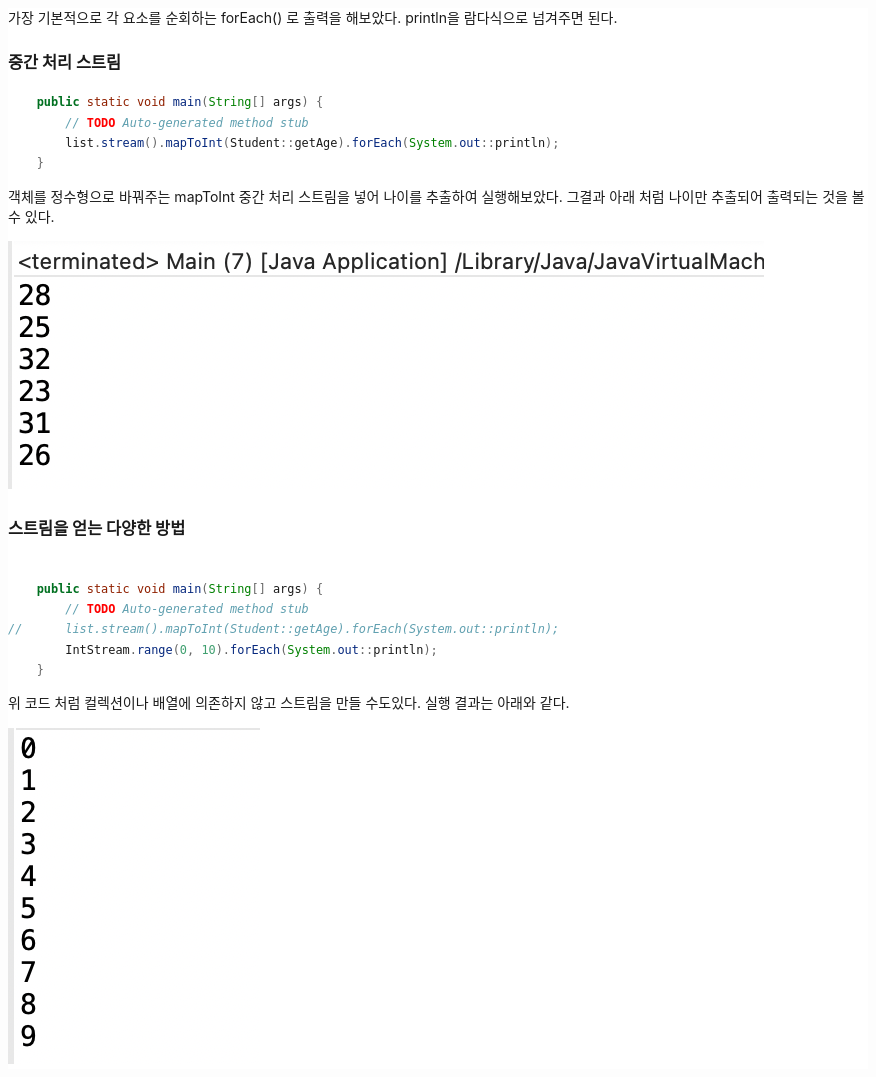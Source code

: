 가장 기본적으로 각 요소를 순회하는 forEach() 로 출력을 해보았다. println을 람다식으로 넘겨주면 된다.

### 중간 처리 스트림

```java
	public static void main(String[] args) {
		// TODO Auto-generated method stub
		list.stream().mapToInt(Student::getAge).forEach(System.out::println);
	}
```

객체를 정수형으로 바꿔주는 mapToInt 중간 처리 스트림을 넣어 나이를 추출하여 실행해보았다. 그결과 아래 처럼 나이만 추출되어 출력되는 것을 볼 수 있다.

![image-20210310110618804](README.assets/image-20210310110618804.png)



### 스트림을 얻는 다양한 방법

```java

	public static void main(String[] args) {
		// TODO Auto-generated method stub
//		list.stream().mapToInt(Student::getAge).forEach(System.out::println);
		IntStream.range(0, 10).forEach(System.out::println);
	}
```

위 코드 처럼 컬렉션이나 배열에 의존하지 않고 스트림을 만들 수도있다. 실행 결과는 아래와 같다.

![image-20210310110933273](README.assets/image-20210310110933273.png)
